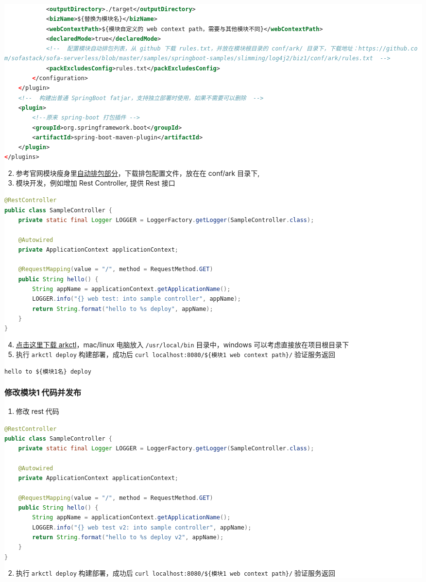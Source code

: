 ```xml
            <outputDirectory>./target</outputDirectory>
            <bizName>${替换为模块名}</bizName>
            <webContextPath>${模块自定义的 web context path，需要与其他模块不同}</webContextPath>
            <declaredMode>true</declaredMode>
            <!--  配置模块自动排包列表，从 github 下载 rules.txt，并放在模块根目录的 conf/ark/ 目录下，下载地址：https://github.com/sofastack/sofa-serverless/blob/master/samples/springboot-samples/slimming/log4j2/biz1/conf/ark/rules.txt  -->
            <packExcludesConfig>rules.txt</packExcludesConfig>
        </configuration>
    </plugin>
    <!--  构建出普通 SpringBoot fatjar，支持独立部署时使用，如果不需要可以删除  -->
    <plugin>
        <!--原来 spring-boot 打包插件 -->
        <groupId>org.springframework.boot</groupId>
        <artifactId>spring-boot-maven-plugin</artifactId>
    </plugin>
</plugins>
```
2. 参考官网模块瘦身里[自动排包部分](https://sofaserverless.gitee.io/docs/tutorials/module-development/module-slimming/#%E4%B8%80%E9%94%AE%E8%87%AA%E5%8A%A8%E7%98%A6%E8%BA%AB)，下载排包配置文件，放在在 conf/ark 目录下,
3. 模块开发，例如增加 Rest Controller, 提供 Rest 接口
```java
@RestController
public class SampleController {
    private static final Logger LOGGER = LoggerFactory.getLogger(SampleController.class);

    @Autowired
    private ApplicationContext applicationContext;

    @RequestMapping(value = "/", method = RequestMethod.GET)
    public String hello() {
        String appName = applicationContext.getApplicationName();
        LOGGER.info("{} web test: into sample controller", appName);
        return String.format("hello to %s deploy", appName);
    }
}
```
4. [点击这里下载 arkctl](https://github.com/sofastack/sofa-serverless/releases/tag/arkctl-release-0.1.0)，mac/linux 电脑放入 `/usr/local/bin` 目录中，windows 可以考虑直接放在项目根目录下
5. 执行 `arkctl deploy` 构建部署，成功后 `curl localhost:8080/${模块1 web context path}/` 验证服务返回
```text
hello to ${模块1名} deploy
```

### 修改模块1 代码并发布
1. 修改 rest 代码
```java
@RestController
public class SampleController {
    private static final Logger LOGGER = LoggerFactory.getLogger(SampleController.class);

    @Autowired
    private ApplicationContext applicationContext;

    @RequestMapping(value = "/", method = RequestMethod.GET)
    public String hello() {
        String appName = applicationContext.getApplicationName();
        LOGGER.info("{} web test v2: into sample controller", appName);
        return String.format("hello to %s deploy v2", appName);
    }
}
```
2. 执行 `arkctl deploy` 构建部署，成功后 `curl localhost:8080/${模块1 web context path}/` 验证服务返回
```text
```